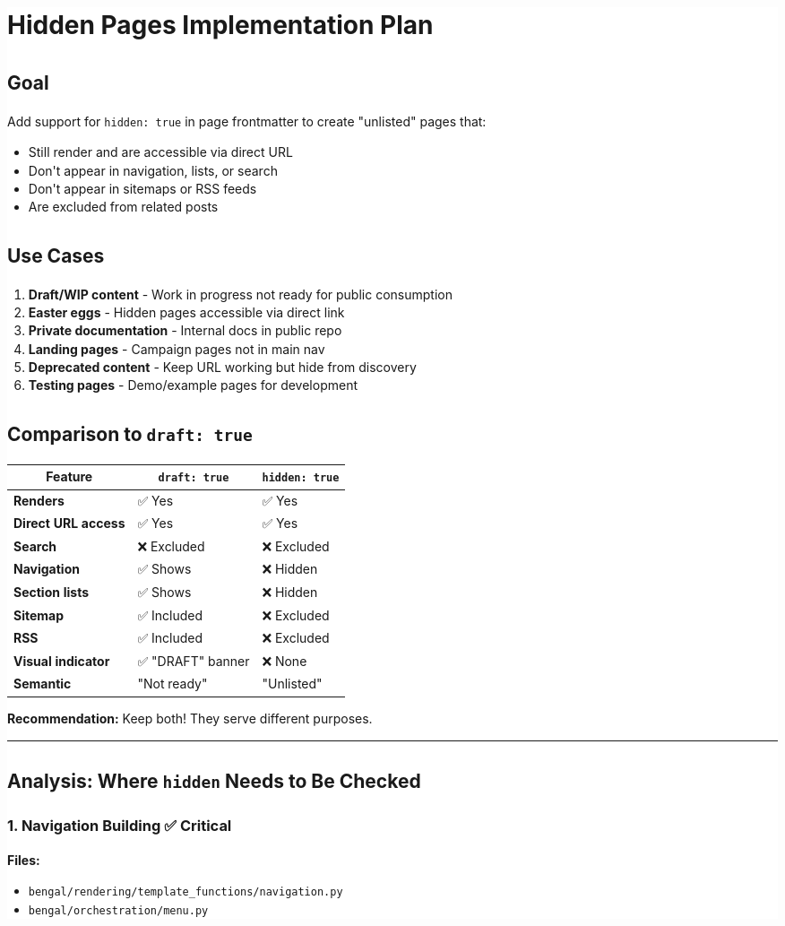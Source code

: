 # Hidden Pages Implementation Plan

## Goal

Add support for `hidden: true` in page frontmatter to create "unlisted" pages that:
- Still render and are accessible via direct URL
- Don't appear in navigation, lists, or search
- Don't appear in sitemaps or RSS feeds
- Are excluded from related posts

## Use Cases

1. **Draft/WIP content** - Work in progress not ready for public consumption
2. **Easter eggs** - Hidden pages accessible via direct link
3. **Private documentation** - Internal docs in public repo
4. **Landing pages** - Campaign pages not in main nav
5. **Deprecated content** - Keep URL working but hide from discovery
6. **Testing pages** - Demo/example pages for development

## Comparison to `draft: true`

| Feature | `draft: true` | `hidden: true` |
|---------|--------------|----------------|
| **Renders** | ✅ Yes | ✅ Yes |
| **Direct URL access** | ✅ Yes | ✅ Yes |
| **Search** | ❌ Excluded | ❌ Excluded |
| **Navigation** | ✅ Shows | ❌ Hidden |
| **Section lists** | ✅ Shows | ❌ Hidden |
| **Sitemap** | ✅ Included | ❌ Excluded |
| **RSS** | ✅ Included | ❌ Excluded |
| **Visual indicator** | ✅ "DRAFT" banner | ❌ None |
| **Semantic** | "Not ready" | "Unlisted" |

**Recommendation:** Keep both! They serve different purposes.

---

## Analysis: Where `hidden` Needs to Be Checked

### 1. Navigation Building ✅ Critical

**Files:**
- `bengal/rendering/template_functions/navigation.py`
- `bengal/orchestration/menu.py`
